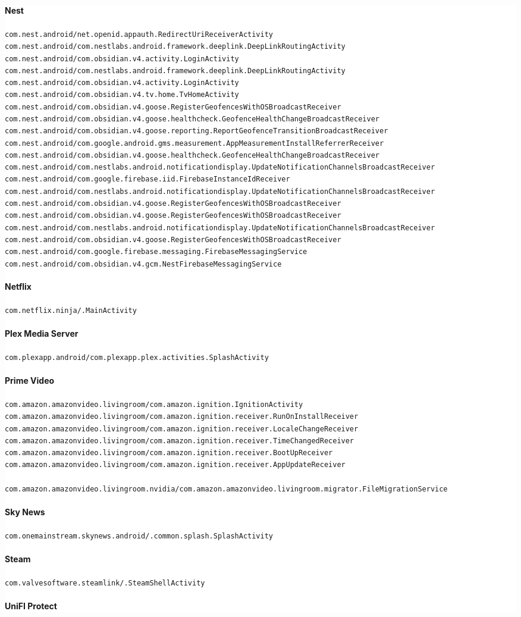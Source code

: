 #### Nest
    com.nest.android/net.openid.appauth.RedirectUriReceiverActivity
    com.nest.android/com.nestlabs.android.framework.deeplink.DeepLinkRoutingActivity
    com.nest.android/com.obsidian.v4.activity.LoginActivity
    com.nest.android/com.nestlabs.android.framework.deeplink.DeepLinkRoutingActivity
    com.nest.android/com.obsidian.v4.activity.LoginActivity
    com.nest.android/com.obsidian.v4.tv.home.TvHomeActivity
    com.nest.android/com.obsidian.v4.goose.RegisterGeofencesWithOSBroadcastReceiver
    com.nest.android/com.obsidian.v4.goose.healthcheck.GeofenceHealthChangeBroadcastReceiver
    com.nest.android/com.obsidian.v4.goose.reporting.ReportGeofenceTransitionBroadcastReceiver
    com.nest.android/com.google.android.gms.measurement.AppMeasurementInstallReferrerReceiver
    com.nest.android/com.obsidian.v4.goose.healthcheck.GeofenceHealthChangeBroadcastReceiver
    com.nest.android/com.nestlabs.android.notificationdisplay.UpdateNotificationChannelsBroadcastReceiver
    com.nest.android/com.google.firebase.iid.FirebaseInstanceIdReceiver
    com.nest.android/com.nestlabs.android.notificationdisplay.UpdateNotificationChannelsBroadcastReceiver
    com.nest.android/com.obsidian.v4.goose.RegisterGeofencesWithOSBroadcastReceiver
    com.nest.android/com.obsidian.v4.goose.RegisterGeofencesWithOSBroadcastReceiver
    com.nest.android/com.nestlabs.android.notificationdisplay.UpdateNotificationChannelsBroadcastReceiver
    com.nest.android/com.obsidian.v4.goose.RegisterGeofencesWithOSBroadcastReceiver
    com.nest.android/com.google.firebase.messaging.FirebaseMessagingService
    com.nest.android/com.obsidian.v4.gcm.NestFirebaseMessagingService

#### Netflix

    com.netflix.ninja/.MainActivity

#### Plex Media Server

    com.plexapp.android/com.plexapp.plex.activities.SplashActivity    

#### Prime Video

    com.amazon.amazonvideo.livingroom/com.amazon.ignition.IgnitionActivity
    com.amazon.amazonvideo.livingroom/com.amazon.ignition.receiver.RunOnInstallReceiver
    com.amazon.amazonvideo.livingroom/com.amazon.ignition.receiver.LocaleChangeReceiver
    com.amazon.amazonvideo.livingroom/com.amazon.ignition.receiver.TimeChangedReceiver
    com.amazon.amazonvideo.livingroom/com.amazon.ignition.receiver.BootUpReceiver
    com.amazon.amazonvideo.livingroom/com.amazon.ignition.receiver.AppUpdateReceiver

    com.amazon.amazonvideo.livingroom.nvidia/com.amazon.amazonvideo.livingroom.migrator.FileMigrationService

#### Sky News

    com.onemainstream.skynews.android/.common.splash.SplashActivity

#### Steam

    com.valvesoftware.steamlink/.SteamShellActivity

#### UniFI Protect
